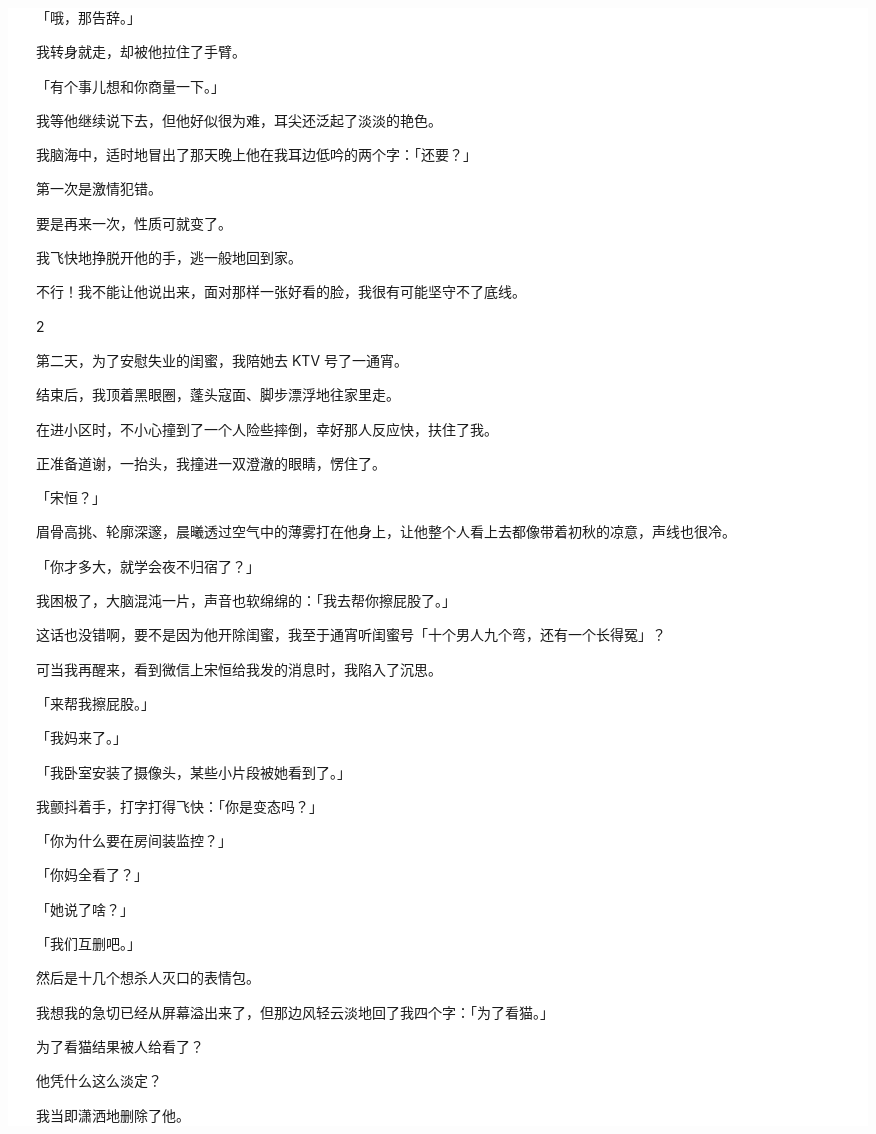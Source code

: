 &emsp;&emsp;「哦，那告辞。」  
  
&emsp;&emsp;我转身就走，却被他拉住了手臂。  
  
&emsp;&emsp;「有个事儿想和你商量一下。」  
  
&emsp;&emsp;我等他继续说下去，但他好似很为难，耳尖还泛起了淡淡的艳色。  
  
&emsp;&emsp;我脑海中，适时地冒出了那天晚上他在我耳边低吟的两个字：「还要？」  
  
&emsp;&emsp;第一次是激情犯错。  
  
&emsp;&emsp;要是再来一次，性质可就变了。  
  
&emsp;&emsp;我飞快地挣脱开他的手，逃一般地回到家。  
  
&emsp;&emsp;不行！我不能让他说出来，面对那样一张好看的脸，我很有可能坚守不了底线。  
  
&emsp;&emsp;2  
  
&emsp;&emsp;第二天，为了安慰失业的闺蜜，我陪她去 KTV 号了一通宵。  
  
&emsp;&emsp;结束后，我顶着黑眼圈，蓬头寇面、脚步漂浮地往家里走。  
  
&emsp;&emsp;在进小区时，不小心撞到了一个人险些摔倒，幸好那人反应快，扶住了我。  
  
&emsp;&emsp;正准备道谢，一抬头，我撞进一双澄澈的眼睛，愣住了。  
  
&emsp;&emsp;「宋恒？」  
  
&emsp;&emsp;眉骨高挑、轮廓深邃，晨曦透过空气中的薄雾打在他身上，让他整个人看上去都像带着初秋的凉意，声线也很冷。  
  
&emsp;&emsp;「你才多大，就学会夜不归宿了？」  
  
&emsp;&emsp;我困极了，大脑混沌一片，声音也软绵绵的：「我去帮你擦屁股了。」  
  
&emsp;&emsp;这话也没错啊，要不是因为他开除闺蜜，我至于通宵听闺蜜号「十个男人九个弯，还有一个长得冤」？  
  
&emsp;&emsp;可当我再醒来，看到微信上宋恒给我发的消息时，我陷入了沉思。  
  
&emsp;&emsp;「来帮我擦屁股。」  
  
&emsp;&emsp;「我妈来了。」  
  
&emsp;&emsp;「我卧室安装了摄像头，某些小片段被她看到了。」  
  
&emsp;&emsp;我颤抖着手，打字打得飞快：「你是变态吗？」  
  
&emsp;&emsp;「你为什么要在房间装监控？」  
  
&emsp;&emsp;「你妈全看了？」  
  
&emsp;&emsp;「她说了啥？」  
  
&emsp;&emsp;「我们互删吧。」  
  
&emsp;&emsp;然后是十几个想杀人灭口的表情包。  
  
&emsp;&emsp;我想我的急切已经从屏幕溢出来了，但那边风轻云淡地回了我四个字：「为了看猫。」  
  
&emsp;&emsp;为了看猫结果被人给看了？  
  
&emsp;&emsp;他凭什么这么淡定？  
  
&emsp;&emsp;我当即潇洒地删除了他。  
  